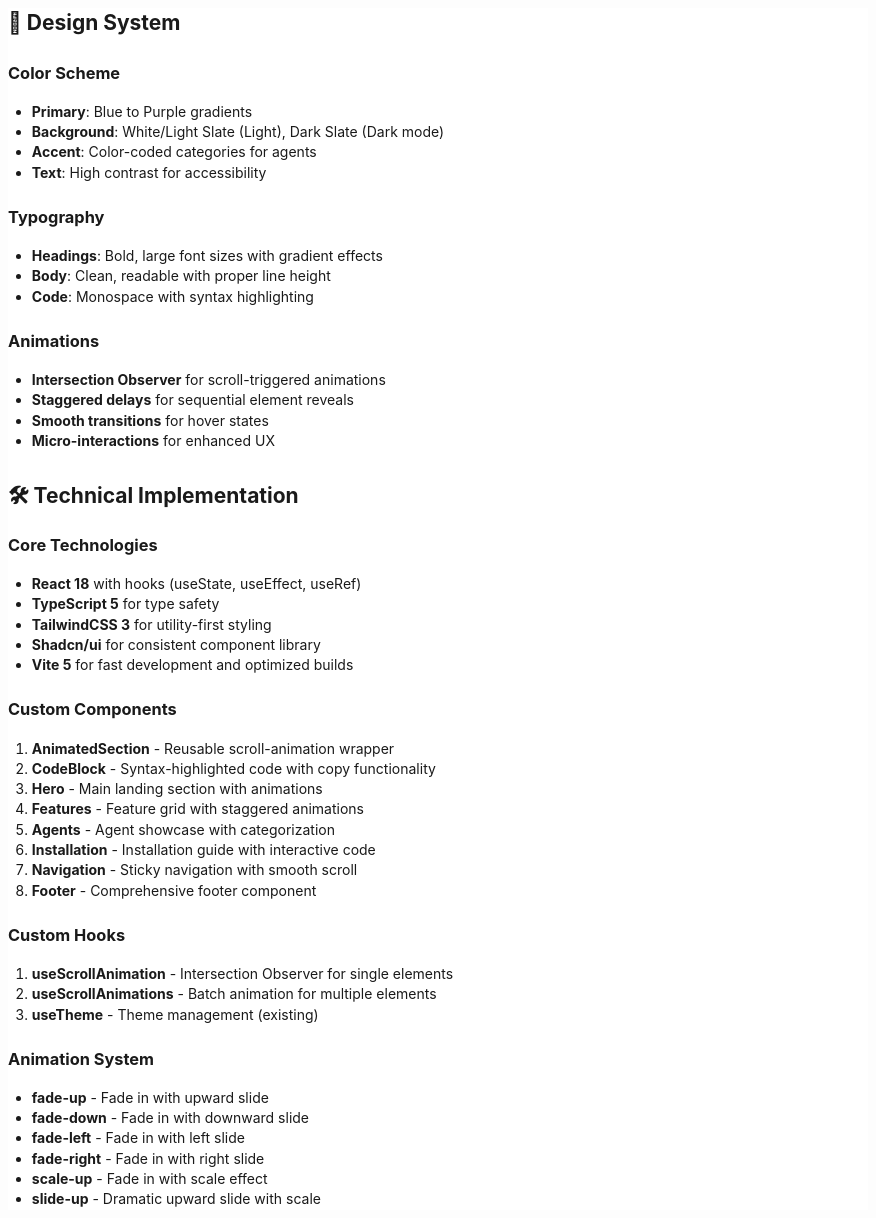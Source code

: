 ## 🎨 Design System

### Color Scheme
- **Primary**: Blue to Purple gradients
- **Background**: White/Light Slate (Light), Dark Slate (Dark mode)
- **Accent**: Color-coded categories for agents
- **Text**: High contrast for accessibility

### Typography
- **Headings**: Bold, large font sizes with gradient effects
- **Body**: Clean, readable with proper line height
- **Code**: Monospace with syntax highlighting

### Animations
- **Intersection Observer** for scroll-triggered animations
- **Staggered delays** for sequential element reveals
- **Smooth transitions** for hover states
- **Micro-interactions** for enhanced UX

## 🛠️ Technical Implementation

### Core Technologies
- **React 18** with hooks (useState, useEffect, useRef)
- **TypeScript 5** for type safety
- **TailwindCSS 3** for utility-first styling
- **Shadcn/ui** for consistent component library
- **Vite 5** for fast development and optimized builds

### Custom Components
1. **AnimatedSection** - Reusable scroll-animation wrapper
2. **CodeBlock** - Syntax-highlighted code with copy functionality
3. **Hero** - Main landing section with animations
4. **Features** - Feature grid with staggered animations
5. **Agents** - Agent showcase with categorization
6. **Installation** - Installation guide with interactive code
7. **Navigation** - Sticky navigation with smooth scroll
8. **Footer** - Comprehensive footer component

### Custom Hooks
1. **useScrollAnimation** - Intersection Observer for single elements
2. **useScrollAnimations** - Batch animation for multiple elements
3. **useTheme** - Theme management (existing)

### Animation System
- **fade-up** - Fade in with upward slide
- **fade-down** - Fade in with downward slide
- **fade-left** - Fade in with left slide
- **fade-right** - Fade in with right slide
- **scale-up** - Fade in with scale effect
- **slide-up** - Dramatic upward slide with scale
